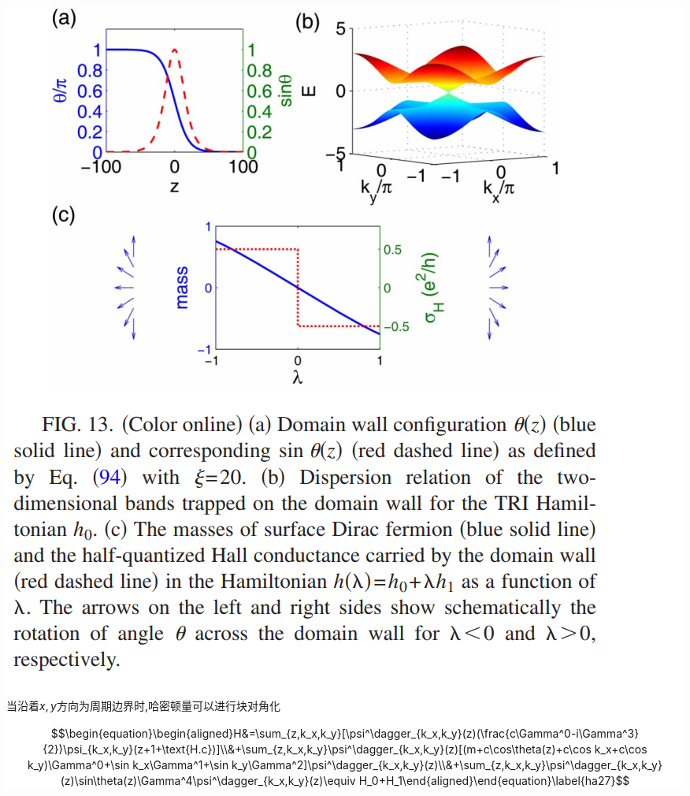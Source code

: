 ![png](/assets/images/topology/tpf13.png)

当沿着$x,y$方向为周期边界时,哈密顿量可以进行块对角化

$$\begin{equation}\begin{aligned}H&=\sum_{z,k_x,k_y}[\psi^\dagger_{k_x,k_y}(z)(\frac{c\Gamma^0-i\Gamma^3}{2})\psi_{k_x,k_y}(z+1+\text{H.c})]\\&+\sum_{z,k_x,k_y}\psi^\dagger_{k_x,k_y}(z)[(m+c\cos\theta(z)+c\cos k_x+c\cos k_y)\Gamma^0+\sin k_x\Gamma^1+\sin k_y\Gamma^2]\psi^\dagger_{k_x,k_y}(z)\\&+\sum_{z,k_x,k_y}\psi^\dagger_{k_x,k_y}(z)\sin\theta(z)\Gamma^4\psi^\dagger_{k_x,k_y}(z)\equiv H_0+H_1\end{aligned}\end{equation}\label{ha27}$$
